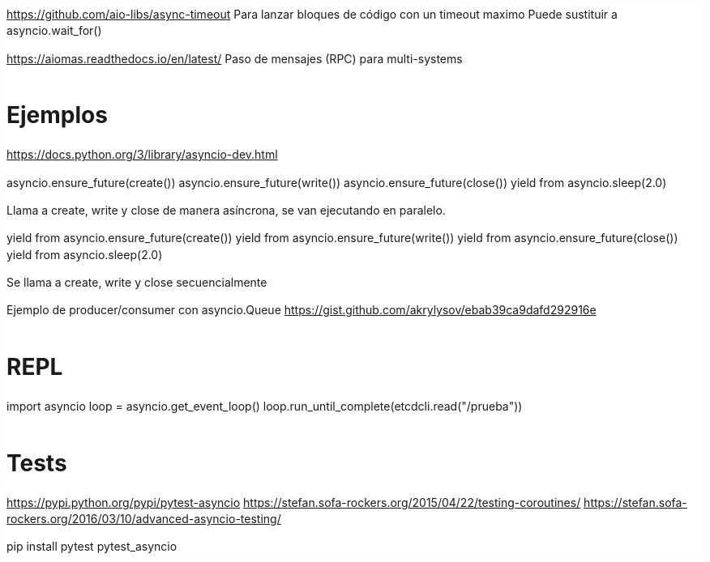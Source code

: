 https://github.com/aio-libs/async-timeout
Para lanzar bloques de código con un timeout maximo
Puede sustituir a asyncio.wait_for()


https://aiomas.readthedocs.io/en/latest/
Paso de mensajes (RPC) para multi-systems


# Ejemplos
https://docs.python.org/3/library/asyncio-dev.html

asyncio.ensure_future(create())
asyncio.ensure_future(write())
asyncio.ensure_future(close())
yield from asyncio.sleep(2.0)

Llama a create, write y close de manera asíncrona, se van ejecutando en paralelo.


yield from asyncio.ensure_future(create())
yield from asyncio.ensure_future(write())
yield from asyncio.ensure_future(close())
yield from asyncio.sleep(2.0)

Se llama a create, write y close secuencialmente


Ejemplo de producer/consumer con asyncio.Queue
https://gist.github.com/akrylysov/ebab39ca9dafd292916e


# REPL
import asyncio
loop = asyncio.get_event_loop()
loop.run_until_complete(etcdcli.read("/prueba"))



# Tests
https://pypi.python.org/pypi/pytest-asyncio
https://stefan.sofa-rockers.org/2015/04/22/testing-coroutines/
https://stefan.sofa-rockers.org/2016/03/10/advanced-asyncio-testing/

pip install pytest pytest_asyncio

